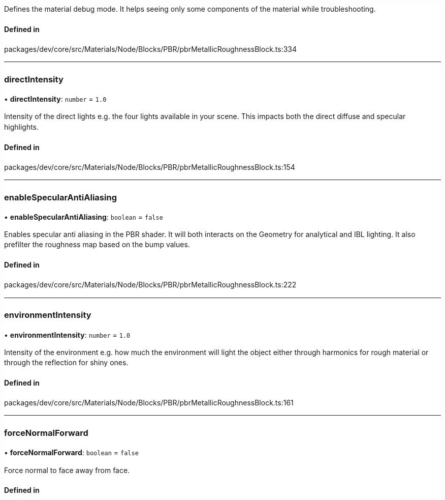 Defines the material debug mode.
It helps seeing only some components of the material while troubleshooting.

#### Defined in

packages/dev/core/src/Materials/Node/Blocks/PBR/pbrMetallicRoughnessBlock.ts:334

___

### directIntensity

• **directIntensity**: `number` = `1.0`

Intensity of the direct lights e.g. the four lights available in your scene.
This impacts both the direct diffuse and specular highlights.

#### Defined in

packages/dev/core/src/Materials/Node/Blocks/PBR/pbrMetallicRoughnessBlock.ts:154

___

### enableSpecularAntiAliasing

• **enableSpecularAntiAliasing**: `boolean` = `false`

Enables specular anti aliasing in the PBR shader.
It will both interacts on the Geometry for analytical and IBL lighting.
It also prefilter the roughness map based on the bump values.

#### Defined in

packages/dev/core/src/Materials/Node/Blocks/PBR/pbrMetallicRoughnessBlock.ts:222

___

### environmentIntensity

• **environmentIntensity**: `number` = `1.0`

Intensity of the environment e.g. how much the environment will light the object
either through harmonics for rough material or through the reflection for shiny ones.

#### Defined in

packages/dev/core/src/Materials/Node/Blocks/PBR/pbrMetallicRoughnessBlock.ts:161

___

### forceNormalForward

• **forceNormalForward**: `boolean` = `false`

Force normal to face away from face.

#### Defined in
